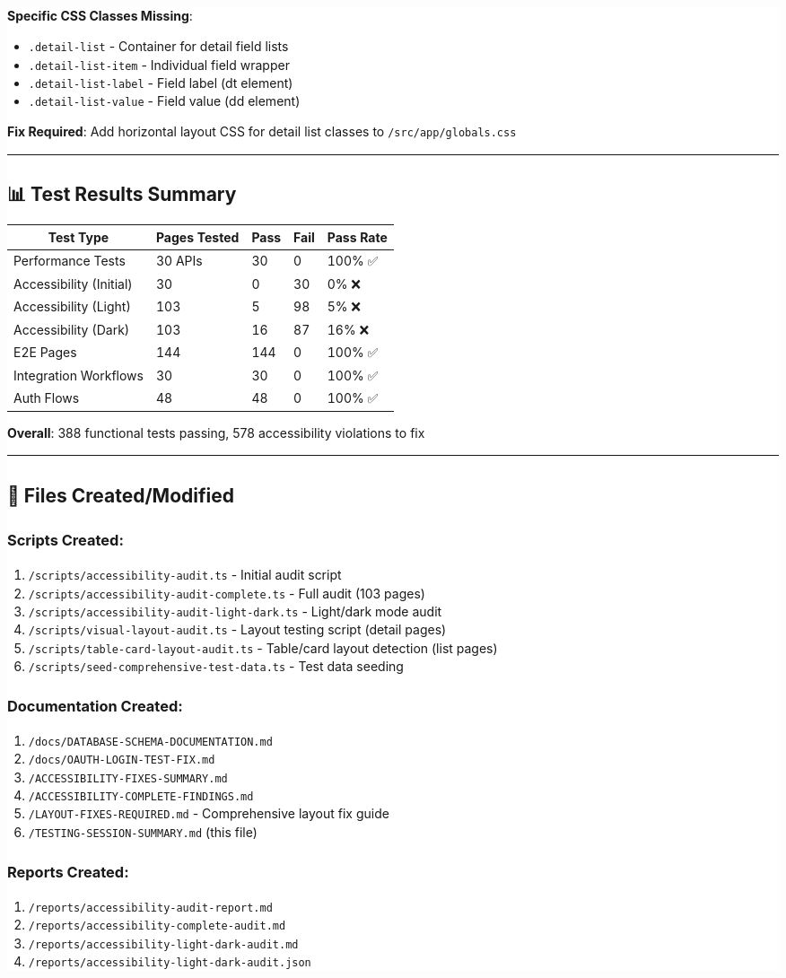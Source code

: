 **Specific CSS Classes Missing**:
- `.detail-list` - Container for detail field lists
- `.detail-list-item` - Individual field wrapper
- `.detail-list-label` - Field label (dt element)
- `.detail-list-value` - Field value (dd element)

**Fix Required**:
Add horizontal layout CSS for detail list classes to `/src/app/globals.css`

---

## 📊 Test Results Summary

| Test Type | Pages Tested | Pass | Fail | Pass Rate |
|-----------|-------------|------|------|-----------|
| Performance Tests | 30 APIs | 30 | 0 | 100% ✅ |
| Accessibility (Initial) | 30 | 0 | 30 | 0% ❌ |
| Accessibility (Light) | 103 | 5 | 98 | 5% ❌ |
| Accessibility (Dark) | 103 | 16 | 87 | 16% ❌ |
| E2E Pages | 144 | 144 | 0 | 100% ✅ |
| Integration Workflows | 30 | 30 | 0 | 100% ✅ |
| Auth Flows | 48 | 48 | 0 | 100% ✅ |

**Overall**: 388 functional tests passing, 578 accessibility violations to fix

---

## 📁 Files Created/Modified

### Scripts Created:
1. `/scripts/accessibility-audit.ts` - Initial audit script
2. `/scripts/accessibility-audit-complete.ts` - Full audit (103 pages)
3. `/scripts/accessibility-audit-light-dark.ts` - Light/dark mode audit
4. `/scripts/visual-layout-audit.ts` - Layout testing script (detail pages)
5. `/scripts/table-card-layout-audit.ts` - Table/card layout detection (list pages)
6. `/scripts/seed-comprehensive-test-data.ts` - Test data seeding

### Documentation Created:
1. `/docs/DATABASE-SCHEMA-DOCUMENTATION.md`
2. `/docs/OAUTH-LOGIN-TEST-FIX.md`
3. `/ACCESSIBILITY-FIXES-SUMMARY.md`
4. `/ACCESSIBILITY-COMPLETE-FINDINGS.md`
5. `/LAYOUT-FIXES-REQUIRED.md` - Comprehensive layout fix guide
6. `/TESTING-SESSION-SUMMARY.md` (this file)

### Reports Created:
1. `/reports/accessibility-audit-report.md`
2. `/reports/accessibility-complete-audit.md`
3. `/reports/accessibility-light-dark-audit.md`
4. `/reports/accessibility-light-dark-audit.json`
